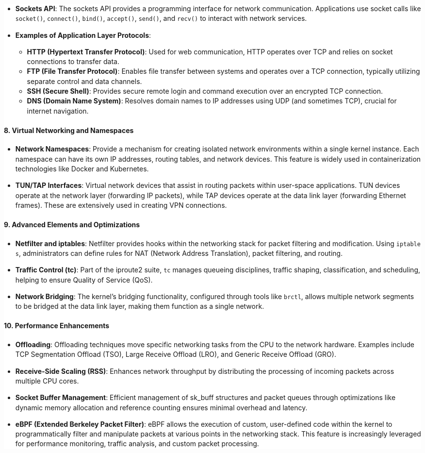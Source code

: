 - **Sockets API**: The sockets API provides a programming interface for network communication. Applications use socket calls like `socket()`, `connect()`, `bind()`, `accept()`, `send()`, and `recv()` to interact with network services.

- **Examples of Application Layer Protocols**:
  - **HTTP (Hypertext Transfer Protocol)**: Used for web communication, HTTP operates over TCP and relies on socket connections to transfer data.
  - **FTP (File Transfer Protocol)**: Enables file transfer between systems and operates over a TCP connection, typically utilizing separate control and data channels.
  - **SSH (Secure Shell)**: Provides secure remote login and command execution over an encrypted TCP connection.
  - **DNS (Domain Name System)**: Resolves domain names to IP addresses using UDP (and sometimes TCP), crucial for internet navigation.

#### 8. Virtual Networking and Namespaces

- **Network Namespaces**: Provide a mechanism for creating isolated network environments within a single kernel instance. Each namespace can have its own IP addresses, routing tables, and network devices. This feature is widely used in containerization technologies like Docker and Kubernetes.

- **TUN/TAP Interfaces**: Virtual network devices that assist in routing packets within user-space applications. TUN devices operate at the network layer (forwarding IP packets), while TAP devices operate at the data link layer (forwarding Ethernet frames). These are extensively used in creating VPN connections.

#### 9. Advanced Elements and Optimizations

- **Netfilter and iptables**: Netfilter provides hooks within the networking stack for packet filtering and modification. Using `iptables`, administrators can define rules for NAT (Network Address Translation), packet filtering, and routing.

- **Traffic Control (tc)**: Part of the iproute2 suite, `tc` manages queueing disciplines, traffic shaping, classification, and scheduling, helping to ensure Quality of Service (QoS).

- **Network Bridging**: The kernel’s bridging functionality, configured through tools like `brctl`, allows multiple network segments to be bridged at the data link layer, making them function as a single network.

#### 10. Performance Enhancements

- **Offloading**: Offloading techniques move specific networking tasks from the CPU to the network hardware. Examples include TCP Segmentation Offload (TSO), Large Receive Offload (LRO), and Generic Receive Offload (GRO).

- **Receive-Side Scaling (RSS)**: Enhances network throughput by distributing the processing of incoming packets across multiple CPU cores.

- **Socket Buffer Management**: Efficient management of sk_buff structures and packet queues through optimizations like dynamic memory allocation and reference counting ensures minimal overhead and latency.

- **eBPF (Extended Berkeley Packet Filter)**: eBPF allows the execution of custom, user-defined code within the kernel to programmatically filter and manipulate packets at various points in the networking stack. This feature is increasingly leveraged for performance monitoring, traffic analysis, and custom packet processing.
